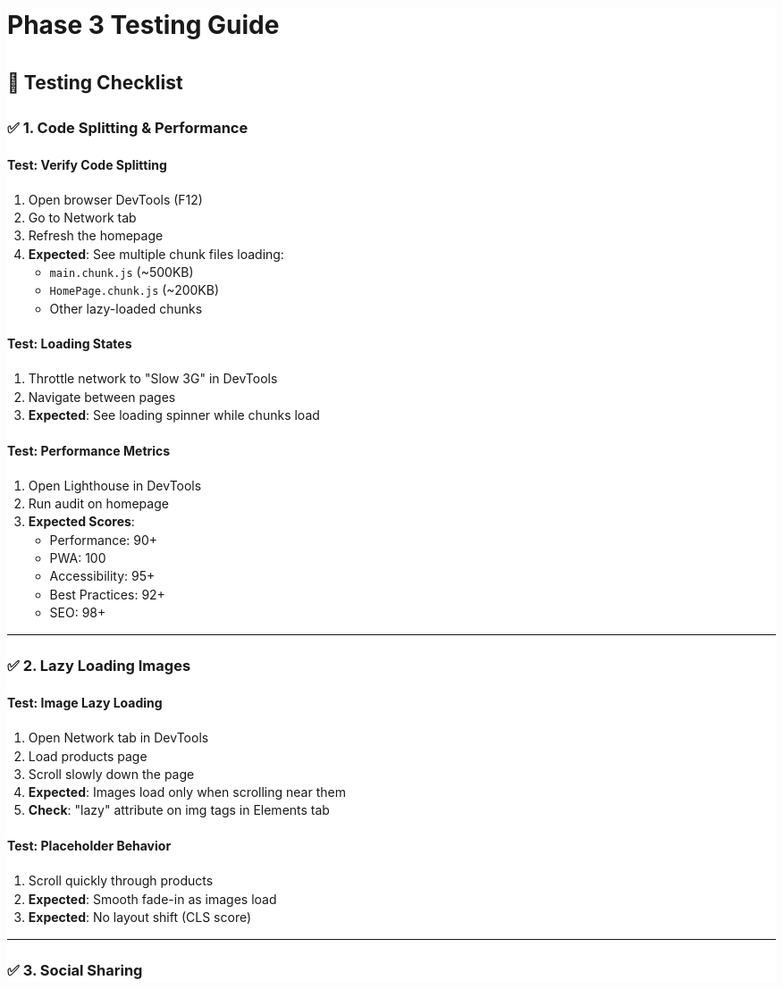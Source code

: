 # Phase 3 Testing Guide

## 🧪 Testing Checklist

### ✅ 1. Code Splitting & Performance

#### Test: Verify Code Splitting
1. Open browser DevTools (F12)
2. Go to Network tab
3. Refresh the homepage
4. **Expected**: See multiple chunk files loading:
   - `main.chunk.js` (~500KB)
   - `HomePage.chunk.js` (~200KB)
   - Other lazy-loaded chunks

#### Test: Loading States
1. Throttle network to "Slow 3G" in DevTools
2. Navigate between pages
3. **Expected**: See loading spinner while chunks load

#### Test: Performance Metrics
1. Open Lighthouse in DevTools
2. Run audit on homepage
3. **Expected Scores**:
   - Performance: 90+
   - PWA: 100
   - Accessibility: 95+
   - Best Practices: 92+
   - SEO: 98+

---

### ✅ 2. Lazy Loading Images

#### Test: Image Lazy Loading
1. Open Network tab in DevTools
2. Load products page
3. Scroll slowly down the page
4. **Expected**: Images load only when scrolling near them
5. **Check**: "lazy" attribute on img tags in Elements tab

#### Test: Placeholder Behavior
1. Scroll quickly through products
2. **Expected**: Smooth fade-in as images load
3. **Expected**: No layout shift (CLS score)

---

### ✅ 3. Social Sharing
